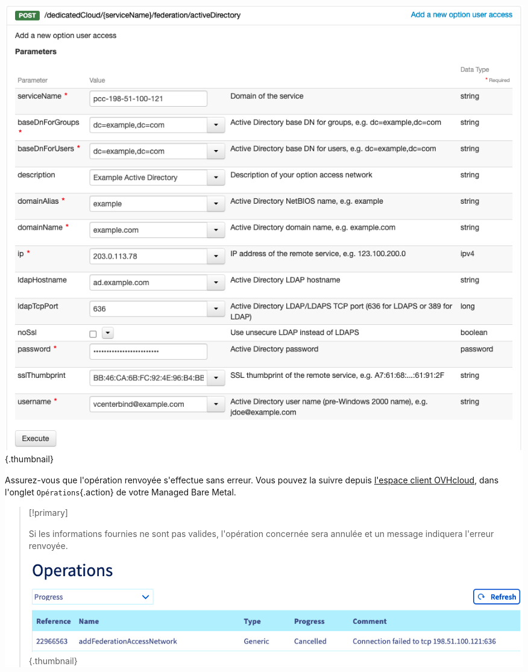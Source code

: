 ![POST /dedicatedCloud/{serviceName}/federation/activeDirectory](images/federation_create.png){.thumbnail}

Assurez-vous que l'opération renvoyée s'effectue sans erreur. Vous pouvez la suivre depuis [l'espace client OVHcloud](https://ca.ovh.com/auth/?action=gotomanager&from=https://www.ovh.com/ca/fr/&ovhSubsidiary=qc), dans l'onglet `Opérations`{.action} de votre Managed Bare Metal.

> [!primary]
>
> Si les informations fournies ne sont pas valides, l'opération concernée sera annulée et un message indiquera l'erreur renvoyée.
>
> ![Opération annulée](images/federation_canceled.png){.thumbnail}
